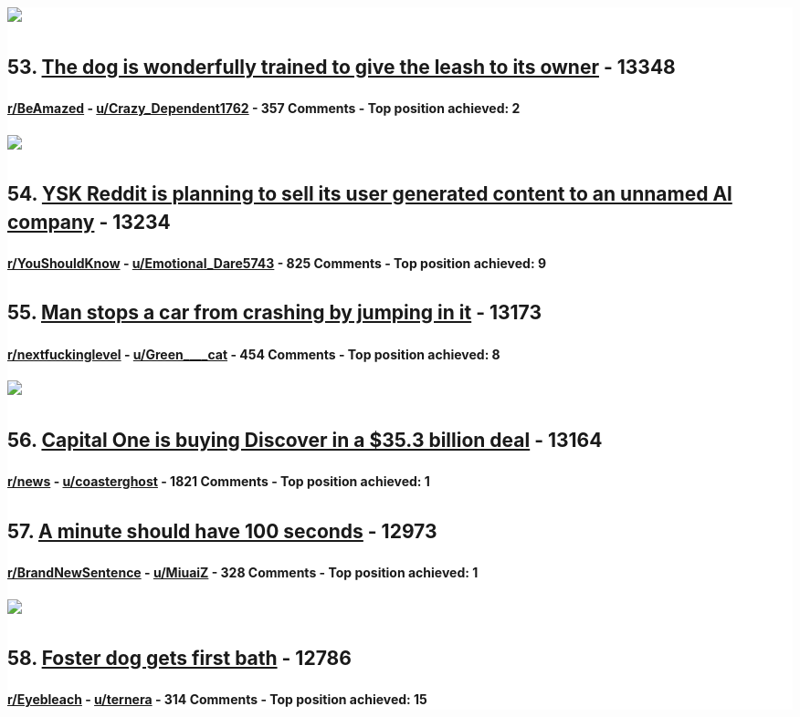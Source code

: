 <a href="https://www.pcgamer.com/we-dont-have-shareholders-but-we-also-dont-think-about-them-larian-studios-uses-its-stage-time-at-the-dice-awards-to-speak-out-against-a-brutal-industry-climate/"><img src="https://b.thumbs.redditmedia.com/R_XDt--aDMjmk45Frxj7wpiNH9JJOL5PHKVhQ8PVQLA.jpg"></img></a>

## 53. [The dog is wonderfully trained to give the leash to its owner](http://reddit.com/r/BeAmazed/comments/1auqh63/the_dog_is_wonderfully_trained_to_give_the_leash/) - 13348
#### [r/BeAmazed](http://reddit.com/r/BeAmazed) - [u/Crazy_Dependent1762](http://reddit.com/u/Crazy_Dependent1762) - 357 Comments - Top position achieved: 2

<a href="https://v.redd.it/1ziz4er4ckjc1"><img src="https://external-preview.redd.it/ajh3Z210endja2pjMfaxQnctP6ChJNrZTi4TESlNVWckDtlZvC7jdRWK4V4c.png?width=140&amp;height=140&amp;crop=140:140,smart&amp;format=jpg&amp;v=enabled&amp;lthumb=true&amp;s=bed4fd895caf102098159e6a1b1f68b24a295e27"></img></a>

## 54. [YSK Reddit is planning to sell its user generated content to an unnamed Al company](http://reddit.com/r/YouShouldKnow/comments/1auo1xn/ysk_reddit_is_planning_to_sell_its_user_generated/) - 13234
#### [r/YouShouldKnow](http://reddit.com/r/YouShouldKnow) - [u/Emotional_Dare5743](http://reddit.com/u/Emotional_Dare5743) - 825 Comments - Top position achieved: 9

## 55. [Man stops a car from crashing by jumping in it](http://reddit.com/r/nextfuckinglevel/comments/1aumd5x/man_stops_a_car_from_crashing_by_jumping_in_it/) - 13173
#### [r/nextfuckinglevel](http://reddit.com/r/nextfuckinglevel) - [u/Green____cat](http://reddit.com/u/Green____cat) - 454 Comments - Top position achieved: 8

<a href="https://v.redd.it/qqkx59y3fjjc1"><img src="https://external-preview.redd.it/OWk5ZWZhZjRmampjMfkuN4k4ecisItHv0zIN3D99HGsIxEOPEcr-DWuZ370D.png?width=140&amp;height=78&amp;crop=140:78,smart&amp;format=jpg&amp;v=enabled&amp;lthumb=true&amp;s=c9d6c6ee126823721ddde6d64a22c4592575de36"></img></a>

## 56. [Capital One is buying Discover in a $35.3 billion deal](http://reddit.com/r/news/comments/1av3jt4/capital_one_is_buying_discover_in_a_353_billion/) - 13164
#### [r/news](http://reddit.com/r/news) - [u/coasterghost](http://reddit.com/u/coasterghost) - 1821 Comments - Top position achieved: 1

## 57. [A minute should have 100 seconds](http://reddit.com/r/BrandNewSentence/comments/1auxdhl/a_minute_should_have_100_seconds/) - 12973
#### [r/BrandNewSentence](http://reddit.com/r/BrandNewSentence) - [u/MiuaiZ](http://reddit.com/u/MiuaiZ) - 328 Comments - Top position achieved: 1

<a href="https://i.redd.it/1buesplboljc1.png"><img src="https://b.thumbs.redditmedia.com/GjpjuWGt2e_lY3IYBlIvVV7PCVHooQgPJSMs4rbdneA.jpg"></img></a>

## 58. [Foster dog gets first bath](http://reddit.com/r/Eyebleach/comments/1aup47s/foster_dog_gets_first_bath/) - 12786
#### [r/Eyebleach](http://reddit.com/r/Eyebleach) - [u/ternera](http://reddit.com/u/ternera) - 314 Comments - Top position achieved: 15
